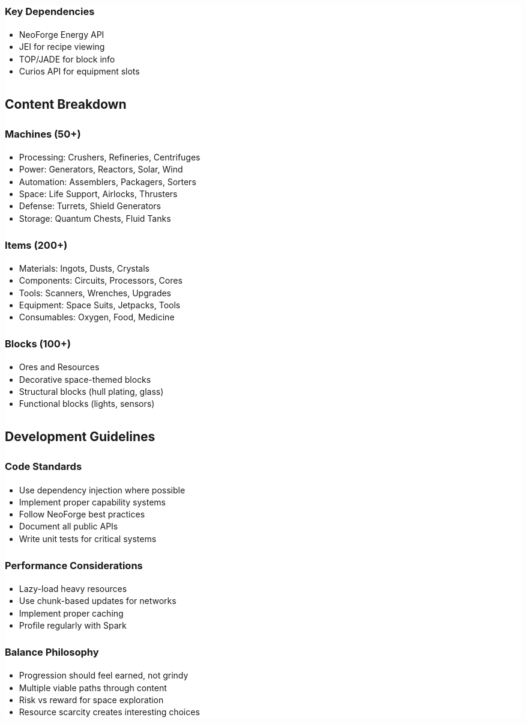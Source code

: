 ### Key Dependencies
- NeoForge Energy API
- JEI for recipe viewing
- TOP/JADE for block info
- Curios API for equipment slots

## Content Breakdown

### Machines (50+)
- Processing: Crushers, Refineries, Centrifuges
- Power: Generators, Reactors, Solar, Wind
- Automation: Assemblers, Packagers, Sorters
- Space: Life Support, Airlocks, Thrusters
- Defense: Turrets, Shield Generators
- Storage: Quantum Chests, Fluid Tanks

### Items (200+)
- Materials: Ingots, Dusts, Crystals
- Components: Circuits, Processors, Cores
- Tools: Scanners, Wrenches, Upgrades
- Equipment: Space Suits, Jetpacks, Tools
- Consumables: Oxygen, Food, Medicine

### Blocks (100+)
- Ores and Resources
- Decorative space-themed blocks
- Structural blocks (hull plating, glass)
- Functional blocks (lights, sensors)

## Development Guidelines

### Code Standards
- Use dependency injection where possible
- Implement proper capability systems
- Follow NeoForge best practices
- Document all public APIs
- Write unit tests for critical systems

### Performance Considerations
- Lazy-load heavy resources
- Use chunk-based updates for networks
- Implement proper caching
- Profile regularly with Spark

### Balance Philosophy
- Progression should feel earned, not grindy
- Multiple viable paths through content
- Risk vs reward for space exploration
- Resource scarcity creates interesting choices
